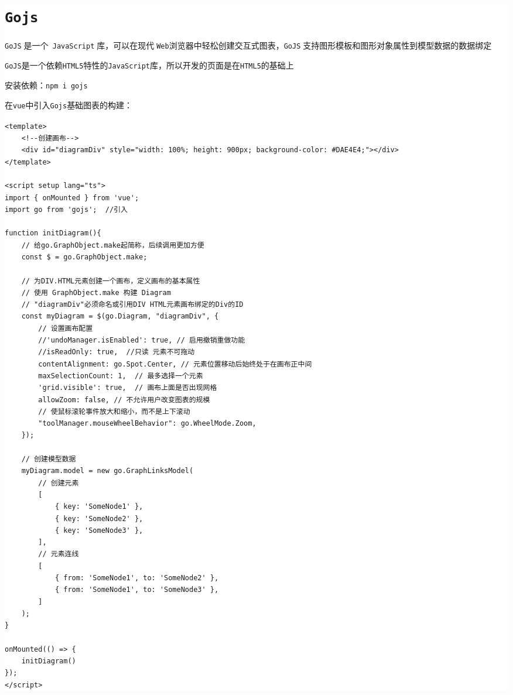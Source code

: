 # `Gojs`

`GoJS` 是一个` JavaScript` 库，可以在现代 `Web`浏览器中轻松创建交互式图表，`GoJS` 支持图形模板和图形对象属性到模型数据的数据绑定

`GoJS`是一个依赖`HTML5`特性的`JavaScript`库，所以开发的页面是在`HTML5`的基础上

安装依赖：`npm i gojs`

在`vue`中引入`Gojs`基础图表的构建：

```vue
<template>
	<!--创建画布-->
    <div id="diagramDiv" style="width: 100%; height: 900px; background-color: #DAE4E4;"></div>
</template>
  
<script setup lang="ts">
import { onMounted } from 'vue';
import go from 'gojs';  //引入

function initDiagram(){
    // 给go.GraphObject.make起简称，后续调用更加方便
    const $ = go.GraphObject.make;
    
    // 为DIV.HTML元素创建一个画布，定义画布的基本属性
    // 使用 GraphObject.make 构建 Diagram 
    // "diagramDiv"必须命名或引用DIV HTML元素画布绑定的Div的ID
    const myDiagram = $(go.Diagram, "diagramDiv", {
        // 设置画布配置
        //'undoManager.isEnabled': true, // 启用撤销重做功能
        //isReadOnly: true,  //只读 元素不可拖动
        contentAlignment: go.Spot.Center, // 元素位置移动后始终处于在画布正中间
        maxSelectionCount: 1,  // 最多选择一个元素
        'grid.visible': true,  // 画布上面是否出现网格
        allowZoom: false, // 不允许用户改变图表的规模
        // 使鼠标滚轮事件放大和缩小，而不是上下滚动
        "toolManager.mouseWheelBehavior": go.WheelMode.Zoom,
    });

    // 创建模型数据
    myDiagram.model = new go.GraphLinksModel(
        // 创建元素
        [
            { key: 'SomeNode1' },
            { key: 'SomeNode2' },
            { key: 'SomeNode3' },
        ],
        // 元素连线
        [
            { from: 'SomeNode1', to: 'SomeNode2' },
            { from: 'SomeNode1', to: 'SomeNode3' },
        ]
    );
}

onMounted(() => {
    initDiagram()
});
</script>
```
